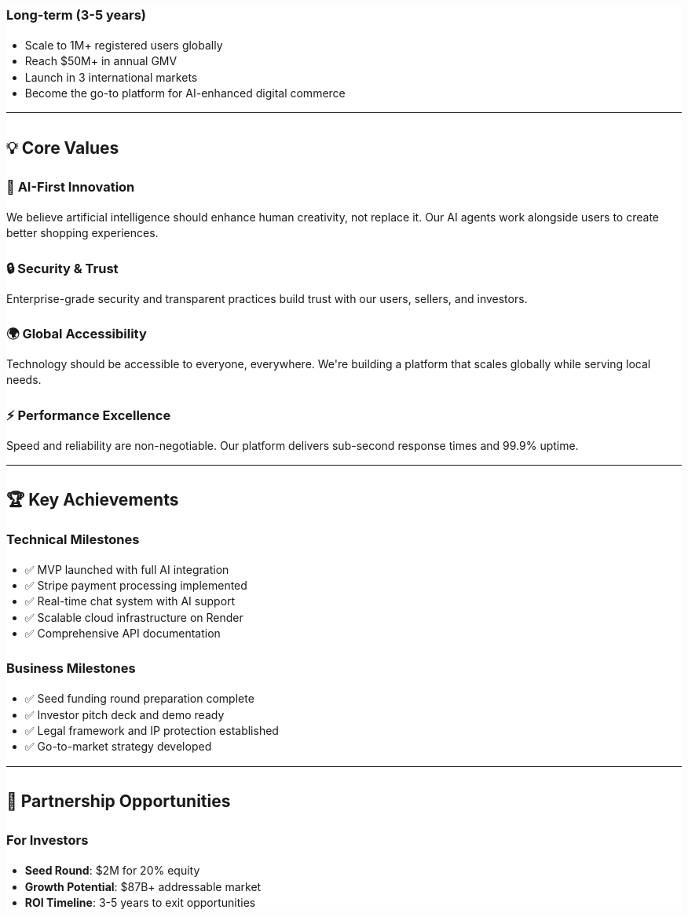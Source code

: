 ### **Long-term (3-5 years)**
- Scale to 1M+ registered users globally
- Reach $50M+ in annual GMV
- Launch in 3 international markets
- Become the go-to platform for AI-enhanced digital commerce

---

## 💡 **Core Values**

### 🤖 **AI-First Innovation**
We believe artificial intelligence should enhance human creativity, not replace it. Our AI agents work alongside users to create better shopping experiences.

### 🔒 **Security & Trust**
Enterprise-grade security and transparent practices build trust with our users, sellers, and investors.

### 🌍 **Global Accessibility**
Technology should be accessible to everyone, everywhere. We're building a platform that scales globally while serving local needs.

### ⚡ **Performance Excellence**
Speed and reliability are non-negotiable. Our platform delivers sub-second response times and 99.9% uptime.

---

## 🏆 **Key Achievements**

### **Technical Milestones**
- ✅ MVP launched with full AI integration
- ✅ Stripe payment processing implemented
- ✅ Real-time chat system with AI support
- ✅ Scalable cloud infrastructure on Render
- ✅ Comprehensive API documentation

### **Business Milestones**
- ✅ Seed funding round preparation complete
- ✅ Investor pitch deck and demo ready
- ✅ Legal framework and IP protection established
- ✅ Go-to-market strategy developed

---

## 🤝 **Partnership Opportunities**

### **For Investors**
- **Seed Round**: $2M for 20% equity
- **Growth Potential**: $87B+ addressable market
- **ROI Timeline**: 3-5 years to exit opportunities
